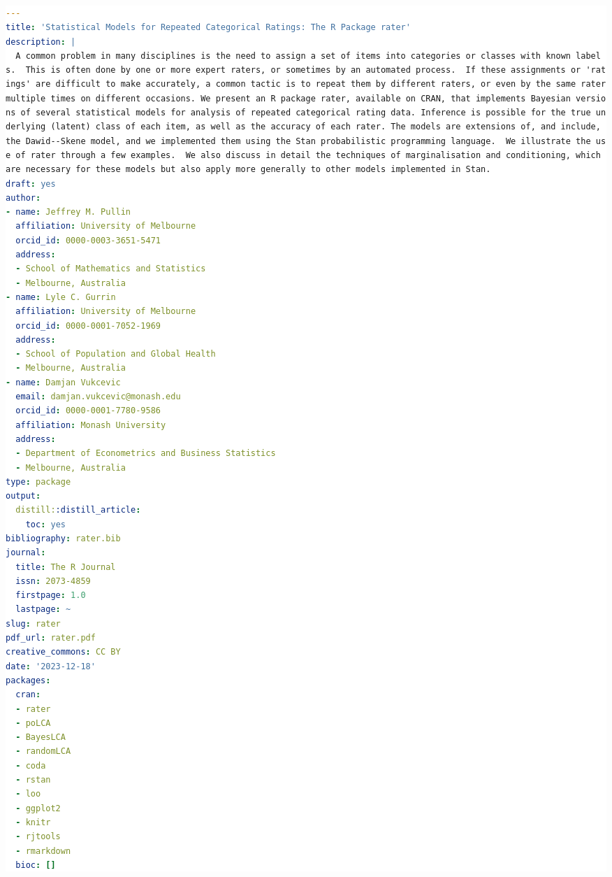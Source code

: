 ```yaml
---
title: 'Statistical Models for Repeated Categorical Ratings: The R Package rater'
description: |
  A common problem in many disciplines is the need to assign a set of items into categories or classes with known labels.  This is often done by one or more expert raters, or sometimes by an automated process.  If these assignments or 'ratings' are difficult to make accurately, a common tactic is to repeat them by different raters, or even by the same rater multiple times on different occasions. We present an R package rater, available on CRAN, that implements Bayesian versions of several statistical models for analysis of repeated categorical rating data. Inference is possible for the true underlying (latent) class of each item, as well as the accuracy of each rater. The models are extensions of, and include, the Dawid--Skene model, and we implemented them using the Stan probabilistic programming language.  We illustrate the use of rater through a few examples.  We also discuss in detail the techniques of marginalisation and conditioning, which are necessary for these models but also apply more generally to other models implemented in Stan.
draft: yes
author:
- name: Jeffrey M. Pullin
  affiliation: University of Melbourne
  orcid_id: 0000-0003-3651-5471
  address:
  - School of Mathematics and Statistics
  - Melbourne, Australia
- name: Lyle C. Gurrin
  affiliation: University of Melbourne
  orcid_id: 0000-0001-7052-1969
  address:
  - School of Population and Global Health
  - Melbourne, Australia
- name: Damjan Vukcevic
  email: damjan.vukcevic@monash.edu
  orcid_id: 0000-0001-7780-9586
  affiliation: Monash University
  address:
  - Department of Econometrics and Business Statistics
  - Melbourne, Australia
type: package
output:
  distill::distill_article:
    toc: yes
bibliography: rater.bib
journal:
  title: The R Journal
  issn: 2073-4859
  firstpage: 1.0
  lastpage: ~
slug: rater
pdf_url: rater.pdf
creative_commons: CC BY
date: '2023-12-18'
packages:
  cran:
  - rater
  - poLCA
  - BayesLCA
  - randomLCA
  - coda
  - rstan
  - loo
  - ggplot2
  - knitr
  - rjtools
  - rmarkdown
  bioc: []
```